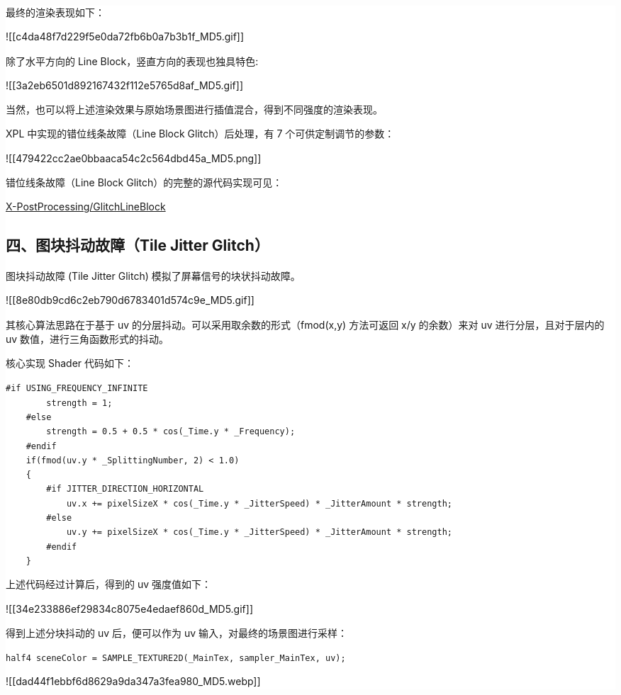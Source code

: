 最终的渲染表现如下：

![[c4da48f7d229f5e0da72fb6b0a7b3b1f_MD5.gif]]

除了水平方向的 Line Block，竖直方向的表现也独具特色:

![[3a2eb6501d892167432f112e5765d8af_MD5.gif]]

当然，也可以将上述渲染效果与原始场景图进行插值混合，得到不同强度的渲染表现。

XPL 中实现的错位线条故障（Line Block Glitch）后处理，有 7 个可供定制调节的参数：

![[479422cc2ae0bbaaca54c2c564dbd45a_MD5.png]]

错位线条故障（Line Block Glitch）的完整的源代码实现可见：

[X-PostProcessing/GlitchLineBlock](https://github.com/QianMo/X-PostProcessing-Library/tree/master/Assets/X-PostProcessing/Effects/GlitchLineBlock)

## 四、图块抖动故障（Tile Jitter Glitch）

图块抖动故障 (Tile Jitter Glitch) 模拟了屏幕信号的块状抖动故障。

![[8e80db9cd6c2eb790d6783401d574c9e_MD5.gif]]

其核心算法思路在于基于 uv 的分层抖动。可以采用取余数的形式（fmod(x,y) 方法可返回 x/y 的余数）来对 uv 进行分层，且对于层内的 uv 数值，进行三角函数形式的抖动。

核心实现 Shader 代码如下：

```
#if USING_FREQUENCY_INFINITE
        strength = 1;
    #else
        strength = 0.5 + 0.5 * cos(_Time.y * _Frequency);
    #endif
    if(fmod(uv.y * _SplittingNumber, 2) < 1.0)
    {
        #if JITTER_DIRECTION_HORIZONTAL
            uv.x += pixelSizeX * cos(_Time.y * _JitterSpeed) * _JitterAmount * strength;
        #else
            uv.y += pixelSizeX * cos(_Time.y * _JitterSpeed) * _JitterAmount * strength;
        #endif
    }
```

上述代码经过计算后，得到的 uv 强度值如下：

![[34e233886ef29834c8075e4edaef860d_MD5.gif]]

得到上述分块抖动的 uv 后，便可以作为 uv 输入，对最终的场景图进行采样：

```
half4 sceneColor = SAMPLE_TEXTURE2D(_MainTex, sampler_MainTex, uv);
```

![[dad44f1ebbf6d8629a9da347a3fea980_MD5.webp]]
